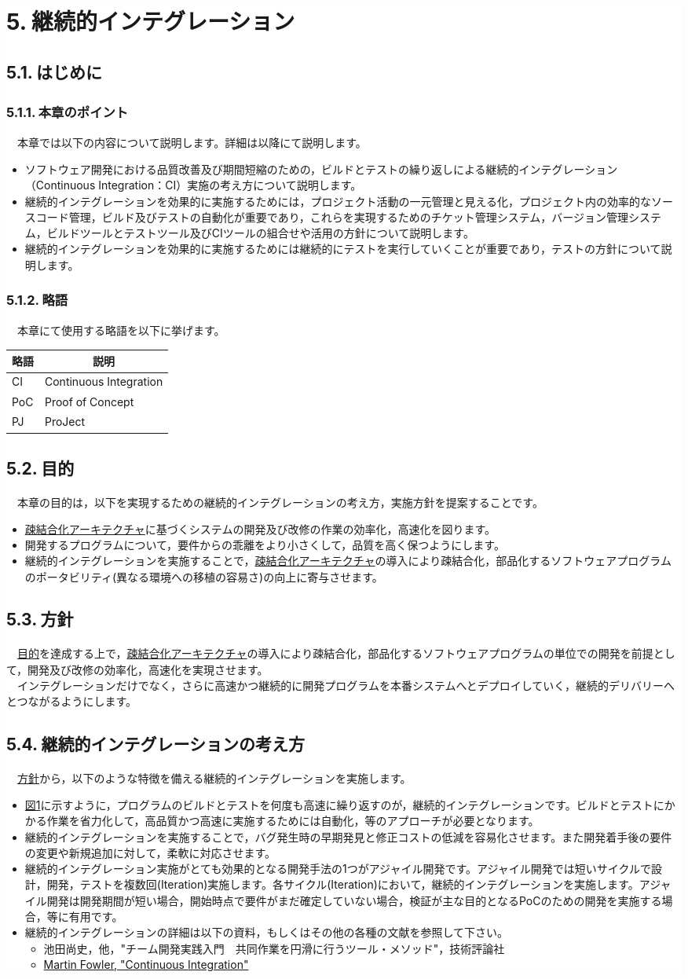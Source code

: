 # 5. 継続的インテグレーション

## <a name="init">5.1. はじめに</a>
### 5.1.1. 本章のポイント
　本章では以下の内容について説明します。詳細は以降にて説明します。
 
* ソフトウェア開発における品質改善及び期間短縮のための，ビルドとテストの繰り返しによる継続的インテグレーション（Continuous Integration：CI）実施の考え方について説明します。
* 継続的インテグレーションを効果的に実施するためには，プロジェクト活動の一元管理と見える化，プロジェクト内の効率的なソースコード管理，ビルド及びテストの自動化が重要であり，これらを実現するためのチケット管理システム，バージョン管理システム，ビルドツールとテストツール及びCIツールの組合せや活用の方針について説明します。
* 継続的インテグレーションを効果的に実施するためには継続的にテストを実行していくことが重要であり，テストの方針について説明します。

    
    
### 5.1.2. 略語
　本章にて使用する略語を以下に挙げます。 
 
| 略語 | 説明 |  
|---|---|  
| CI | Continuous Integration |   
| PoC | Proof of Concept |   
| PJ | ProJect |   

## <a name="purpose">5.2. 目的</a>
　本章の目的は，以下を実現するための継続的インテグレーションの考え方，実施方針を提案することです。

*  [疎結合化アーキテクチャ](guideline_loosely-coupled-architecture.md)に基づくシステムの開発及び改修の作業の効率化，高速化を図ります。
* 開発するプログラムについて，要件からの乖離をより小さくして，品質を高く保つようにします。
* 継続的インテグレーションを実施することで，[疎結合化アーキテクチャ](guideline_loosely-coupled-architecture.md)の導入により疎結合化，部品化するソフトウェアプログラムのポータビリティ(異なる環境への移植の容易さ)の向上に寄与させます。


## <a name="policy">5.3. 方針</a>
　[目的](#purpose)を達成する上で，[疎結合化アーキテクチャ](guideline_loosely-coupled-architecture.md)の導入により疎結合化，部品化するソフトウェアプログラムの単位での開発を前提として，開発及び改修の効率化，高速化を実現させます。   
　インテグレーションだけでなく，さらに高速かつ継続的に開発プログラムを本番システムへとデプロイしていく，継続的デリバリーへとつながるようにします。
 
 
## <a name="ci-archi">5.4. 継続的インテグレーションの考え方</a>
　[方針](#policy)から，以下のような特徴を備える継続的インテグレーションを実施します。 
 
* [図1](#fig)に示すように，プログラムのビルドとテストを何度も高速に繰り返すのが，継続的インテグレーションです。ビルドとテストにかかる作業を省力化して，高品質かつ高速に実施するためには自動化，等のアプローチが必要となります。
* 継続的インテグレーションを実施することで，バグ発生時の早期発見と修正コストの低減を容易化させます。また開発着手後の要件の変更や新規追加に対して，柔軟に対応させます。
* 継続的インテグレーション実施がとても効果的となる開発手法の1つがアジャイル開発です。アジャイル開発では短いサイクルで設計，開発，テストを複数回(Iteration)実施します。各サイクル(Iteration)において，継続的インテグレーションを実施します。アジャイル開発は開発期間が短い場合，開始時点で要件がまだ確定していない場合，検証が主な目的となるPoCのための開発を実施する場合，等に有用です。
* 継続的インテグレーションの詳細は以下の資料，もしくはその他の各種の文献を参照して下さい。    
	* 池田尚史，他，"チーム開発実践入門　共同作業を円滑に行うツール・メソッド"，技術評論社    
	* [Martin Fowler, "Continuous Integration"](http://www.martinfowler.com/articles/continuousIntegration.html)
  